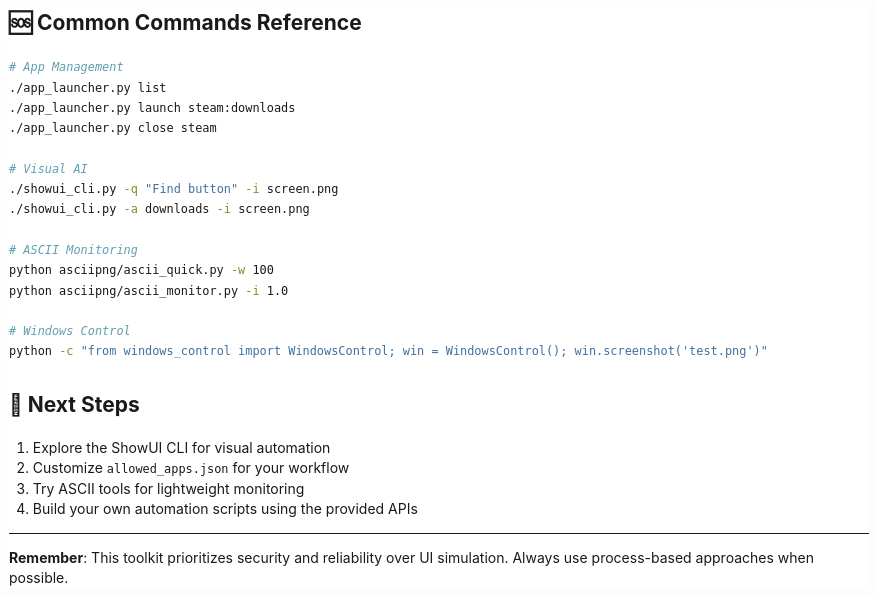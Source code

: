 ## 🆘 Common Commands Reference

```bash
# App Management
./app_launcher.py list
./app_launcher.py launch steam:downloads
./app_launcher.py close steam

# Visual AI
./showui_cli.py -q "Find button" -i screen.png
./showui_cli.py -a downloads -i screen.png

# ASCII Monitoring
python asciipng/ascii_quick.py -w 100
python asciipng/ascii_monitor.py -i 1.0

# Windows Control
python -c "from windows_control import WindowsControl; win = WindowsControl(); win.screenshot('test.png')"
```

## 🎯 Next Steps

1. Explore the ShowUI CLI for visual automation
2. Customize `allowed_apps.json` for your workflow
3. Try ASCII tools for lightweight monitoring
4. Build your own automation scripts using the provided APIs

---

**Remember**: This toolkit prioritizes security and reliability over UI simulation. Always use process-based approaches when possible.